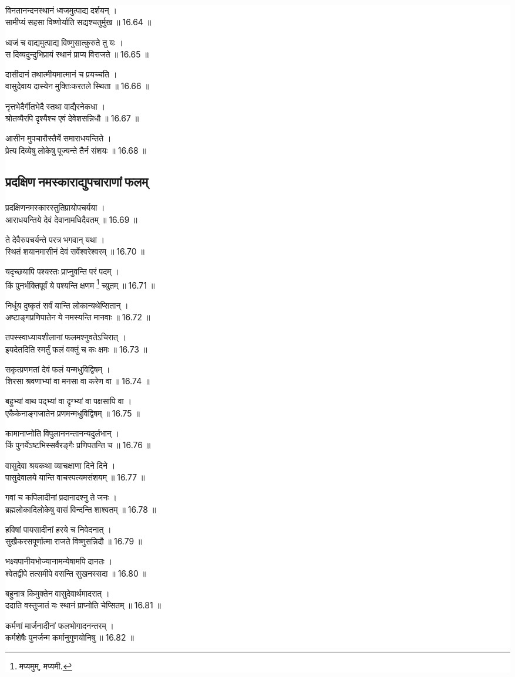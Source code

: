विनतानन्दनस्थानं ध्वजमुत्पाद्य दर्शयन् ।  
सामीप्यं सहसा विष्णोर्याति सद्यश्चतुर्मुख ॥ 16.64 ॥

ध्वजं च वाद्यमुत्पाद्य विष्णुसात्कुरुते तु यः ।  
स दिव्यदुन्दुभिप्रायं स्थानं प्राप्य विराजते ॥ 16.65 ॥

दासीदानं तथात्मीयमात्मानं च प्रयच्चति ।  
वासुदेवाय दास्येन मुक्तिःकरतले स्थिता ॥ 16.66 ॥

नृत्तभेदैर्गीतभेदै स्तथा वाद्यैरनेकधा ।  
श्रोतव्यैरपि दृश्यैश्च एवं देवेशसन्निधौ ॥ 16.67 ॥

आसीन मुपचारौस्तैर्ये समाराधयन्तिते ।  
प्रेत्य दिव्येषु लोकेषु पूज्यन्ते तैर्न संशयः ॥ 16.68 ॥

## प्रदक्षिण नमस्काराद्युपचाराणां फलम्

प्रदक्षिणनमस्कारस्तुतिप्रायोपचर्यया ।  
आराधयन्तिये देवं देवानामधिदैवतम् ॥ 16.69 ॥

ते देवैरुपचर्यन्ते परत्र भगवान् यथा ।  
स्थितं शयानमासीनं देवं सर्वेश्वरेश्वरम् ॥ 16.70 ॥

यदृच्छयापि पश्यस्तः प्राप्नुवन्ति परं पदम् ।  
किं पुनर्भक्तिपूर्वं ये पश्यन्ति क्षणम [^9] च्युतम् ॥ 16.71 ॥


[^9]: मप्यमुम्, मप्यमी.


निर्धूय दुष्कृतं सर्वं यान्ति लोकान्यथेप्सितान् ।  
अष्टाङ्गप्रणिपातेन ये नमस्यन्ति मानवाः ॥ 16.72 ॥

तपस्स्वाध्यायशीलानां फलमश्नुवतेऽचिरात् ।  
इयदेतदिति स्मर्तुं फलं वक्तुं च कः क्षमः ॥ 16.73 ॥

सकृत्प्रणमतां देवं फलं यन्मधुविद्विषम् ।  
शिरसा श्रवणाभ्यां वा मनसा वा करेण वा ॥ 16.74 ॥

बहुभ्यां वाथ पद्भ्यां वा दृग्भ्यां वा पक्षसापि वा ।  
एकैकेनाङ्गजातेन प्रणमन्मधुविद्विषम् ॥ 16.75 ॥

कामानाप्नोति विपुलाननन्तानन्यदुर्लभान् ।  
किं पुनर्येऽष्टभिस्सर्वैरङ्गैः प्रणिपतन्ति च ॥ 16.76 ॥

वासुदेवा श्रयकथा व्याचक्षाणा दिने दिने ।  
पासुदेवालये यान्ति वाचस्पत्यमसंशयम् ॥ 16.77 ॥

गवां च कपिलादीनां प्रदानादश्नु ते जनः ।  
ब्रह्मलोकादिलोकेषु वासं विन्दन्ति शाश्वतम् ॥ 16.78 ॥

हविषां पायसादीनां हरये च निवेदनात् ।  
सुखैकरसपूर्णात्मा राजते विष्णुसन्निदौ ॥ 16.79 ॥

भक्ष्यपानीयभोज्यानामन्येषामपि दानतः ।  
श्वेतद्वीपे तत्समीपे वसन्ति सुखनस्सदा ॥ 16.80 ॥

बहुनात्र किमुक्तेन वासुदेवार्थमादरात् ।  
ददाति वस्तुजातं यः स्थानं प्राप्नोति चेप्सितम् ॥ 16.81 ॥

कर्मणां मार्जनादीनां फलभोगादनन्तरम् ।  
कर्मशेषैः पुनर्जन्म कर्मानुगुणयोनिषु ॥ 16.82 ॥


[^1]: गृहक्षेत्रादिषु स्वेषु वल्मीकाक्रन्दनेषु च.
[^2]: पुराणा मर्थ.
[^3]: स्नानपूर्वाणि इत्यादि सार्धं श्लोकद्वयं केशान्तरे न दृश्यते.
[^4]: समल्लकम्.
[^5]: रुक्मस्य च. कुक्मं न्यस्य तदर्धकम्.
[^6]: जपेत् इत्यादि मन्त्रेणाष्टाक्षरेण इत्यन्तं क्वचिन्न.
[^7]: दत्तानां हरताम्.
[^8]: स न पश्यति.
[^10]: भेत्तारः.
[^11]: निरयेनराः.
[^12]: सर्वेष्वित्यादिश्लोकत्रयं क्वचिन्न.
[^13]: विकृतादीनि.